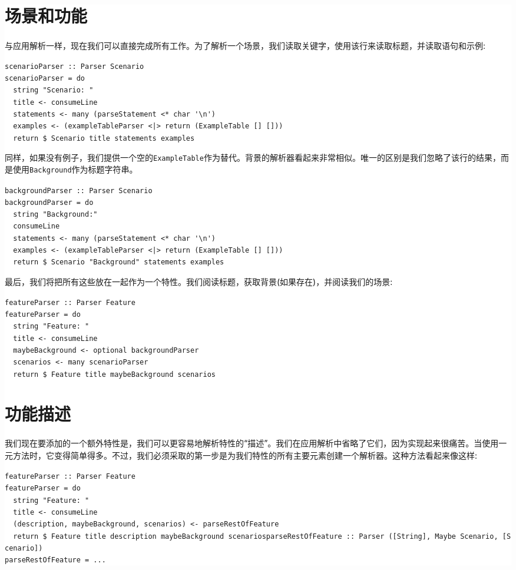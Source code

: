 # 场景和功能

与应用解析一样，现在我们可以直接完成所有工作。为了解析一个场景，我们读取关键字，使用该行来读取标题，并读取语句和示例:

```
scenarioParser :: Parser Scenario
scenarioParser = do
  string "Scenario: "
  title <- consumeLine
  statements <- many (parseStatement <* char '\n')
  examples <- (exampleTableParser <|> return (ExampleTable [] []))
  return $ Scenario title statements examples
```

同样，如果没有例子，我们提供一个空的`ExampleTable`作为替代。背景的解析器看起来非常相似。唯一的区别是我们忽略了该行的结果，而是使用`Background`作为标题字符串。

```
backgroundParser :: Parser Scenario
backgroundParser = do
  string "Background:"
  consumeLine
  statements <- many (parseStatement <* char '\n')
  examples <- (exampleTableParser <|> return (ExampleTable [] []))
  return $ Scenario "Background" statements examples
```

最后，我们将把所有这些放在一起作为一个特性。我们阅读标题，获取背景(如果存在)，并阅读我们的场景:

```
featureParser :: Parser Feature
featureParser = do
  string "Feature: "
  title <- consumeLine
  maybeBackground <- optional backgroundParser
  scenarios <- many scenarioParser
  return $ Feature title maybeBackground scenarios
```

# 功能描述

我们现在要添加的一个额外特性是，我们可以更容易地解析特性的“描述”。我们在应用解析中省略了它们，因为实现起来很痛苦。当使用一元方法时，它变得简单得多。不过，我们必须采取的第一步是为我们特性的所有主要元素创建一个解析器。这种方法看起来像这样:

```
featureParser :: Parser Feature
featureParser = do
  string "Feature: "
  title <- consumeLine
  (description, maybeBackground, scenarios) <- parseRestOfFeature
  return $ Feature title description maybeBackground scenariosparseRestOfFeature :: Parser ([String], Maybe Scenario, [Scenario])
parseRestOfFeature = ...
```
